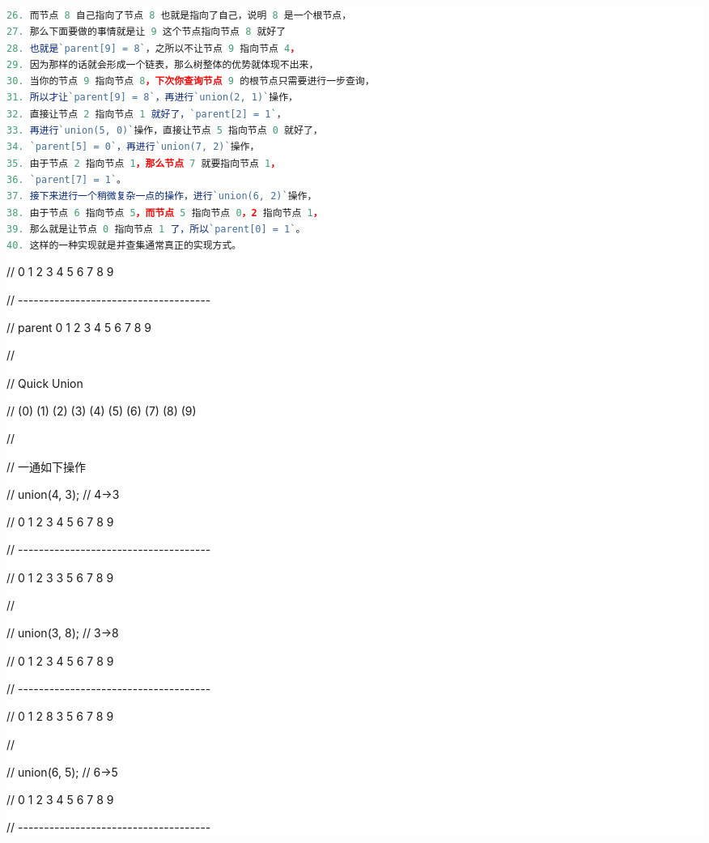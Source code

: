 ```js
26. 而节点 8 自己指向了节点 8 也就是指向了自己，说明 8 是一个根节点，
27. 那么下面要做的事情就是让 9 这个节点指向节点 8 就好了
28. 也就是`parent[9] = 8`，之所以不让节点 9 指向节点 4，
29. 因为那样的话就会形成一个链表，那么树整体的优势就体现不出来，
30. 当你的节点 9 指向节点 8，下次你查询节点 9 的根节点只需要进行一步查询，
31. 所以才让`parent[9] = 8`，再进行`union(2, 1)`操作，
32. 直接让节点 2 指向节点 1 就好了，`parent[2] = 1`，
33. 再进行`union(5, 0)`操作，直接让节点 5 指向节点 0 就好了，
34. `parent[5] = 0`，再进行`union(7, 2)`操作，
35. 由于节点 2 指向节点 1，那么节点 7 就要指向节点 1，
36. `parent[7] = 1`。
37. 接下来进行一个稍微复杂一点的操作，进行`union(6, 2)`操作，
38. 由于节点 6 指向节点 5，而节点 5 指向节点 0，2 指向节点 1，
39. 那么就是让节点 0 指向节点 1 了，所以`parent[0] = 1`。
40. 这样的一种实现就是并查集通常真正的实现方式。

```

// 0 1 2 3 4 5 6 7 8 9

// -------------------------------------

// parent 0 1 2 3 4 5 6 7 8 9

//

// Quick Union

// (0) (1) (2) (3) (4) (5) (6) (7) (8) (9)

//

// 一通如下操作

// union(4, 3); // 4->3

// 0 1 2 3 4 5 6 7 8 9

// -------------------------------------

// 0 1 2 3 3 5 6 7 8 9

//

// union(3, 8); // 3->8

// 0 1 2 3 4 5 6 7 8 9

// -------------------------------------

// 0 1 2 8 3 5 6 7 8 9

//

// union(6, 5); // 6->5

// 0 1 2 3 4 5 6 7 8 9

// -------------------------------------
